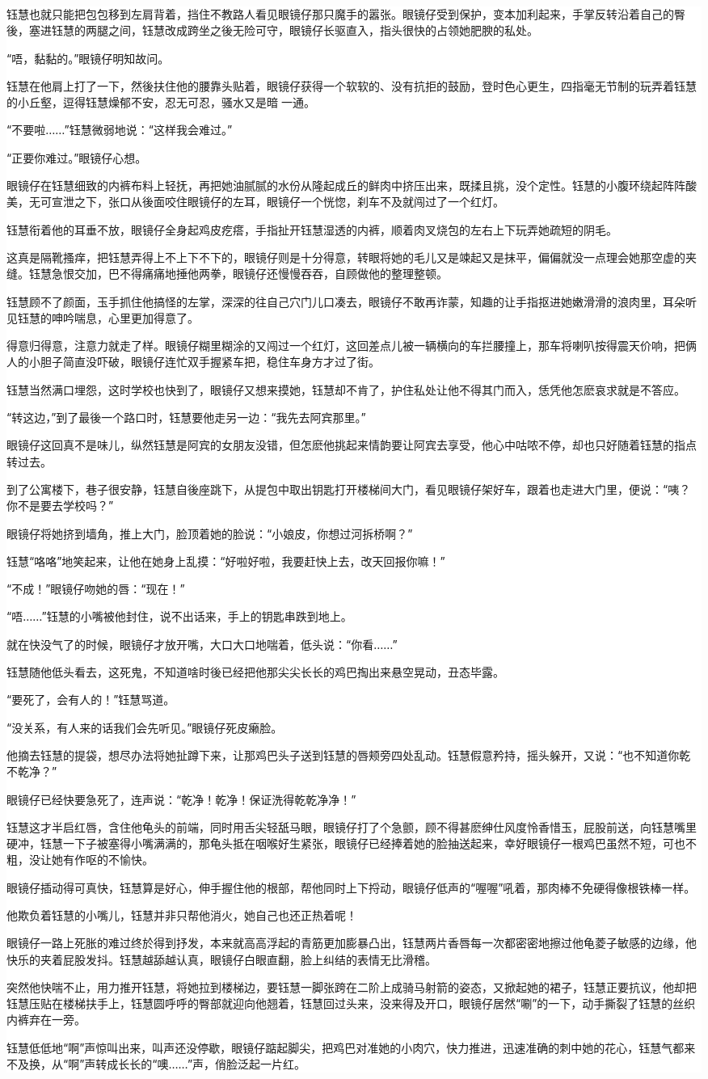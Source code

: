 钰慧也就只能把包包移到左肩背着，挡住不教路人看见眼镜仔那只魔手的嚣张。眼镜仔受到保护，变本加利起来，手掌反转沿着自己的臀後，塞进钰慧的两腿之间，钰慧改成跨坐之後无险可守，眼镜仔长驱直入，指头很快的占领她肥腴的私处。

“唔，黏黏的。”眼镜仔明知故问。

钰慧在他肩上打了一下，然後扶住他的腰靠头贴着，眼镜仔获得一个软软的、没有抗拒的鼓励，登时色心更生，四指毫无节制的玩弄着钰慧的小丘壑，逗得钰慧燥郁不安，忍无可忍，骚水又是暗 一通。

“不要啦……”钰慧微弱地说：“这样我会难过。”

“正要你难过。”眼镜仔心想。

眼镜仔在钰慧细致的内裤布料上轻抚，再把她油腻腻的水份从隆起成丘的鲜肉中挤压出来，既揉且挑，没个定性。钰慧的小腹环绕起阵阵酸美，无可宣泄之下，张口从後面咬住眼镜仔的左耳，眼镜仔一个恍惚，刹车不及就闯过了一个红灯。

钰慧衔着他的耳垂不放，眼镜仔全身起鸡皮疙瘩，手指扯开钰慧湿透的内裤，顺着肉叉烧包的左右上下玩弄她疏短的阴毛。

这真是隔靴搔痒，把钰慧弄得上不上下不下的，眼镜仔则是十分得意，转眼将她的毛儿又是竦起又是抹平，偏偏就没一点理会她那空虚的夹缝。钰慧急恨交加，巴不得痛痛地捶他两拳，眼镜仔还慢慢吞吞，自顾做他的整理整顿。

钰慧顾不了颜面，玉手抓住他搞怪的左掌，深深的往自己穴门儿口凑去，眼镜仔不敢再诈蒙，知趣的让手指抠进她嫩滑滑的浪肉里，耳朵听见钰慧的呻吟喘息，心里更加得意了。

得意归得意，注意力就走了样。眼镜仔糊里糊涂的又闯过一个红灯，这回差点儿被一辆横向的车拦腰撞上，那车将喇叭按得震天价响，把俩人的小胆子简直没吓破，眼镜仔连忙双手握紧车把，稳住车身方才过了街。

钰慧当然满口埋怨，这时学校也快到了，眼镜仔又想来摸她，钰慧却不肯了，护住私处让他不得其门而入，恁凭他怎麽哀求就是不答应。

“转这边，”到了最後一个路口时，钰慧要他走另一边：“我先去阿宾那里。”

眼镜仔这回真不是味儿，纵然钰慧是阿宾的女朋友没错，但怎麽他挑起来情韵要让阿宾去享受，他心中咕哝不停，却也只好随着钰慧的指点转过去。

到了公寓楼下，巷子很安静，钰慧自後座跳下，从提包中取出钥匙打开楼梯间大门，看见眼镜仔架好车，跟着也走进大门里，便说：“咦？你不是要去学校吗？”

眼镜仔将她挤到墙角，推上大门，脸顶着她的脸说：“小娘皮，你想过河拆桥啊？”

钰慧“咯咯”地笑起来，让他在她身上乱摸：“好啦好啦，我要赶快上去，改天回报你嘛！”

“不成！”眼镜仔吻她的唇：“现在！”

“唔……”钰慧的小嘴被他封住，说不出话来，手上的钥匙串跌到地上。

就在快没气了的时候，眼镜仔才放开嘴，大口大口地喘着，低头说：“你看……”

钰慧随他低头看去，这死鬼，不知道啥时後已经把他那尖尖长长的鸡巴掏出来悬空晃动，丑态毕露。

“要死了，会有人的！”钰慧骂道。

“没关系，有人来的话我们会先听见。”眼镜仔死皮癞脸。

他摘去钰慧的提袋，想尽办法将她扯蹲下来，让那鸡巴头子送到钰慧的唇颊旁四处乱动。钰慧假意矜持，摇头躲开，又说：“也不知道你乾不乾净？”

眼镜仔已经快要急死了，连声说：“乾净！乾净！保证洗得乾乾净净！”

钰慧这才半启红唇，含住他龟头的前端，同时用舌尖轻舐马眼，眼镜仔打了个急颤，顾不得甚麽绅仕风度怜香惜玉，屁股前送，向钰慧嘴里硬冲，钰慧一下子被塞得小嘴满满的，那龟头抵在咽喉好生紧张，眼镜仔已经捧着她的脸抽送起来，幸好眼镜仔一根鸡巴虽然不短，可也不粗，没让她有作呕的不愉快。

眼镜仔插动得可真快，钰慧算是好心，伸手握住他的根部，帮他同时上下捋动，眼镜仔低声的“喔喔”吼着，那肉棒不免硬得像根铁棒一样。

他欺负着钰慧的小嘴儿，钰慧并非只帮他消火，她自己也还正热着呢！

眼镜仔一路上死胀的难过终於得到抒发，本来就高高浮起的青筋更加膨暴凸出，钰慧两片香唇每一次都密密地擦过他龟菱子敏感的边缘，他快乐的夹着屁股发抖。钰慧越舔越认真，眼镜仔白眼直翻，脸上纠结的表情无比滑稽。

突然他快喘不止，用力推开钰慧，将她拉到楼梯边，要钰慧一脚张跨在二阶上成骑马射箭的姿态，又掀起她的裙子，钰慧正要抗议，他却把钰慧压贴在楼梯扶手上，钰慧圆呼呼的臀部就迎向他翘着，钰慧回过头来，没来得及开口，眼镜仔居然“唰”的一下，动手撕裂了钰慧的丝织内裤弃在一旁。

钰慧低低地“啊”声惊叫出来，叫声还没停歇，眼镜仔踮起脚尖，把鸡巴对准她的小肉穴，快力推进，迅速准确的刺中她的花心，钰慧气都来不及换，从“啊”声转成长长的“噢……”声，俏脸泛起一片红。
